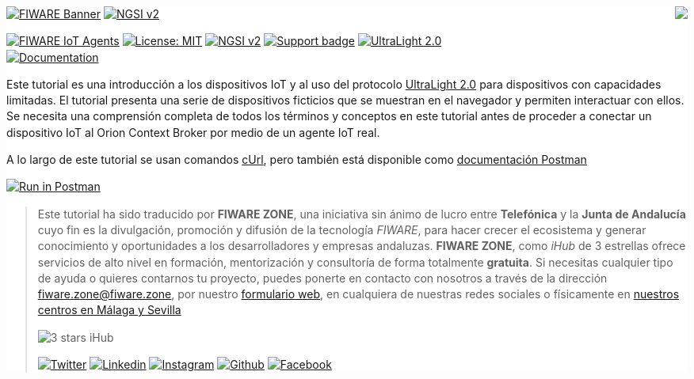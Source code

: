 [![FIWARE Banner](https://fiware.github.io/tutorials.IoT-Sensors/img/fiware.png)](https://www.fiware.org/developers)
[![NGSI v2](https://img.shields.io/badge/NGSI-v2-5dc0cf.svg)](https://fiware-ges.github.io/orion/api/v2/stable/) [<img src="https://raw.githubusercontent.com/FIWAREZone/misc/master/Group%400%2C36x.png" align="right">](http://www.fiware.zone)

[![FIWARE IoT Agents](https://nexus.lab.fiware.org/repository/raw/public/badges/chapters/iot-agents.svg)](https://github.com/FIWARE/catalogue/blob/master/iot-agents/README.md)
[![License: MIT](https://img.shields.io/github/license/fiware/tutorials.IoT-Sensors.svg)](https://opensource.org/licenses/MIT)
[![NGSI v2](https://img.shields.io/badge/Payload-Ultralight-27ae60.svg)](https://fiware-iotagent-ul.readthedocs.io/en/latest/usermanual/index.html#user-programmers-manual)
[![Support badge](https://img.shields.io/badge/tag-fiware-orange.svg?logo=stackoverflow)](https://stackoverflow.com/questions/tagged/fiware)
[![UltraLight 2.0](https://img.shields.io/badge/Payload-Ultralight-27ae60.svg)](https://fiware-iotagent-ul.readthedocs.io/en/latest/usermanual/index.html#user-programmers-manual)
<br/> [![Documentation](https://img.shields.io/readthedocs/fiware-tutorials.svg)](https://fiware-tutorials.rtfd.io)

Este tutorial es una introducción a los dispositivos IoT y al uso del protocolo
[UltraLight 2.0](https://fiware-iotagent-ul.readthedocs.io/en/latest/usermanual/index.html#user-programmers-manual)
para dispositivos con capacidades limitadas. El tutorial presenta una serie de dispositivos ficticios que se muestran en el navegador y permiten interactuar con ellos. Se necesita una comprensión completa de todos los términos y conceptos en este tutorial antes de proceder a conectar un dispositivo IoT al Orion Context Broker por medio de un agente IoT real.

A lo largo de este tutorial se usan comandos [cUrl](https://ec.haxx.se/), pero también está disponible como
[documentación Postman](https://fiware.github.io/tutorials.IoT-Sensors/)

[![Run in Postman](https://run.pstmn.io/button.svg)](https://app.getpostman.com/run-collection/32975e01a2c250698149)

> Este tutorial ha sido traducido por **FIWARE ZONE**, una iniciativa sin ánimo de lucro entre **Telefónica** y la **Junta de Andalucía** cuyo fin es la divulgación, promoción y difusión de la tecnología *FIWARE*, para hacer crecer el ecosistema y generar conocimiento y oportunidades a los desarrolladores y empresas andaluzas. **FIWARE ZONE**, como *iHub* de 3 estrellas ofrece servicios de alto nivel en formación, mentorización y consultoría de forma totalmente **gratuita**. Si necesitas cualquier tipo de ayuda o quieres contarnos tu proyecto, puedes ponerte en contacto con nosotros a través de la dirección [fiware.zone@fiware.zone](mailto:fiware.zone@fiware.zone), por nuestro [formulario web](https://fiware.zone/contacto/), en cualquiera de nuestras redes sociales o físicamente en [nuestros centros en Málaga y Sevilla](https://fiware.zone/contacto/)
>
>![3 stars iHub](https://badgen.net/badge/iHub/3%20stars/yellow)
>
>[![Twitter](https://raw.githubusercontent.com/FIWAREZone/misc/master/twitter.png)](https://twitter.com/FIWAREZone)
[![Linkedin](https://raw.githubusercontent.com/FIWAREZone/misc/master/linkedin.png)](https://www.linkedin.com/company/fiware-zone)
[![Instagram](https://raw.githubusercontent.com/FIWAREZone/misc/master/instagram.png)](https://www.instagram.com/fiwarezone/)
[![Github](https://raw.githubusercontent.com/FIWAREZone/misc/master/github.png)](https://github.com/FIWAREZone)
[![Facebook](https://raw.githubusercontent.com/FIWAREZone/misc/master/facebook.png)](https://www.facebook.com/FIWAREZone/)

